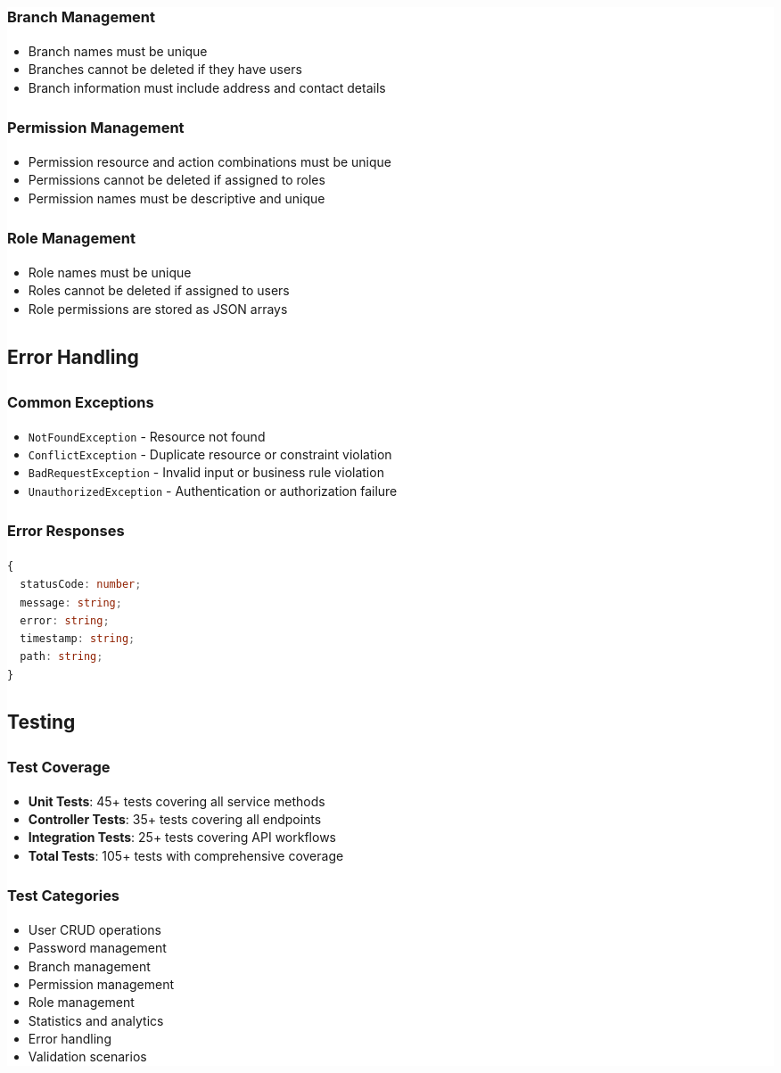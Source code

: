 ### Branch Management
- Branch names must be unique
- Branches cannot be deleted if they have users
- Branch information must include address and contact details

### Permission Management
- Permission resource and action combinations must be unique
- Permissions cannot be deleted if assigned to roles
- Permission names must be descriptive and unique

### Role Management
- Role names must be unique
- Roles cannot be deleted if assigned to users
- Role permissions are stored as JSON arrays

## Error Handling

### Common Exceptions
- `NotFoundException` - Resource not found
- `ConflictException` - Duplicate resource or constraint violation
- `BadRequestException` - Invalid input or business rule violation
- `UnauthorizedException` - Authentication or authorization failure

### Error Responses
```typescript
{
  statusCode: number;
  message: string;
  error: string;
  timestamp: string;
  path: string;
}
```

## Testing

### Test Coverage
- **Unit Tests**: 45+ tests covering all service methods
- **Controller Tests**: 35+ tests covering all endpoints
- **Integration Tests**: 25+ tests covering API workflows
- **Total Tests**: 105+ tests with comprehensive coverage

### Test Categories
- User CRUD operations
- Password management
- Branch management
- Permission management
- Role management
- Statistics and analytics
- Error handling
- Validation scenarios
